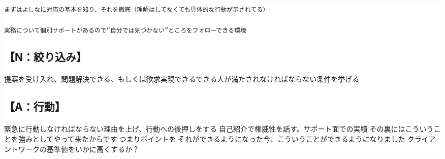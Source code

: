 ```plain text
まずはよしなに対応の基本を知り、それを徹底（理解はしてなくても具体的な行動が示されてる）

実務について個別サポートがあるので”自分では気づかない”ところをフォローできる環境
```
## 【N：絞り込み】
提案を受け入れ、問題解決できる、もしくは欲求実現できるできる人が満たされなければならない条件を挙げる
```plain text

```
## 【A：行動】
緊急に行動しなければならない理由を上げ、行動への後押しをする
自己紹介で権威性を話す。サポート面での実績
その裏にはこういうことを強みとしてやって来たからです
つまりポイントを
それができるようになった今、こういうことができるようになりました
クライアントワークの基準値をいかに高くするか？